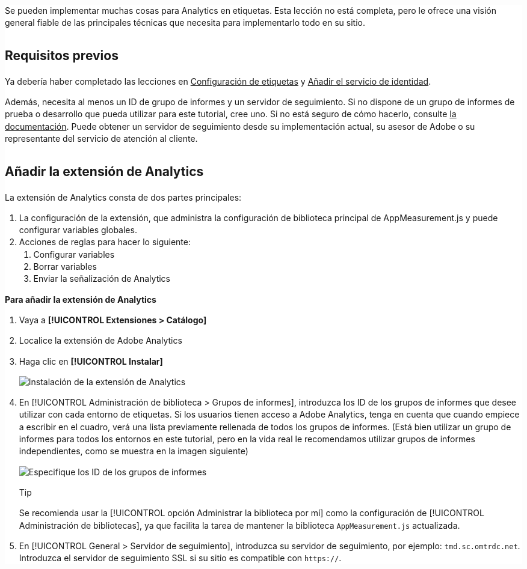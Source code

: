 Se pueden implementar muchas cosas para Analytics en etiquetas. Esta lección no está completa, pero le ofrece una visión general fiable de las principales técnicas que necesita para implementarlo todo en su sitio.

## Requisitos previos

Ya debería haber completado las lecciones en [Configuración de etiquetas](create-a-property.md) y [Añadir el servicio de identidad](id-service.md).

Además, necesita al menos un ID de grupo de informes y un servidor de seguimiento. Si no dispone de un grupo de informes de prueba o desarrollo que pueda utilizar para este tutorial, cree uno. Si no está seguro de cómo hacerlo, consulte [la documentación](https://experienceleague.adobe.com/docs/analytics/admin/manage-report-suites/new-report-suite/new-report-suite.html?lang=es). Puede obtener un servidor de seguimiento desde su implementación actual, su asesor de Adobe o su representante del servicio de atención al cliente.

## Añadir la extensión de Analytics

La extensión de Analytics consta de dos partes principales:

1. La configuración de la extensión, que administra la configuración de biblioteca principal de AppMeasurement.js y puede configurar variables globales.
1. Acciones de reglas para hacer lo siguiente:
   1. Configurar variables
   1. Borrar variables
   1. Enviar la señalización de Analytics

**Para añadir la extensión de Analytics**

1. Vaya a **[!UICONTROL Extensiones > Catálogo]**
1. Localice la extensión de Adobe Analytics
1. Haga clic en **[!UICONTROL Instalar]**

   ![Instalación de la extensión de Analytics](images/analytics-catalog-install.png)

1. En [!UICONTROL Administración de biblioteca > Grupos de informes], introduzca los ID de los grupos de informes que desee utilizar con cada entorno de etiquetas. Si los usuarios tienen acceso a Adobe Analytics, tenga en cuenta que cuando empiece a escribir en el cuadro, verá una lista previamente rellenada de todos los grupos de informes. (Está bien utilizar un grupo de informes para todos los entornos en este tutorial, pero en la vida real le recomendamos utilizar grupos de informes independientes, como se muestra en la imagen siguiente)

   ![Especifique los ID de los grupos de informes](images/analytics-config-reportSuite.png)

   >[!TIP]
   >
   >Se recomienda usar la [!UICONTROL opción Administrar la biblioteca por mí] como la configuración de [!UICONTROL Administración de bibliotecas], ya que facilita la tarea de mantener la biblioteca `AppMeasurement.js` actualizada.

1. En [!UICONTROL General > Servidor de seguimiento], introduzca su servidor de seguimiento, por ejemplo: `tmd.sc.omtrdc.net`. Introduzca el servidor de seguimiento SSL si su sitio es compatible con `https://`.
